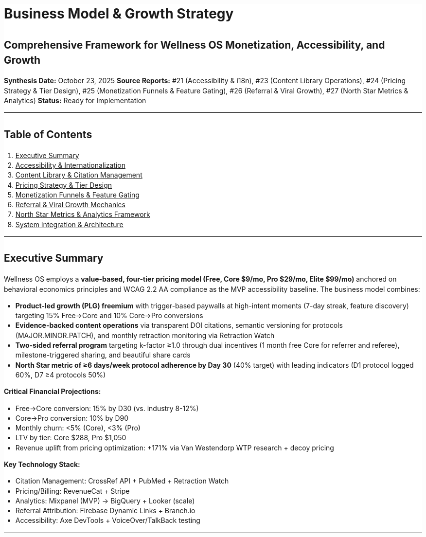 # Business Model & Growth Strategy
## Comprehensive Framework for Wellness OS Monetization, Accessibility, and Growth

**Synthesis Date:** October 23, 2025
**Source Reports:** #21 (Accessibility & i18n), #23 (Content Library Operations), #24 (Pricing Strategy & Tier Design), #25 (Monetization Funnels & Feature Gating), #26 (Referral & Viral Growth), #27 (North Star Metrics & Analytics)
**Status:** Ready for Implementation

---

## Table of Contents

1. [Executive Summary](#executive-summary)
2. [Accessibility & Internationalization](#accessibility--internationalization)
3. [Content Library & Citation Management](#content-library--citation-management)
4. [Pricing Strategy & Tier Design](#pricing-strategy--tier-design)
5. [Monetization Funnels & Feature Gating](#monetization-funnels--feature-gating)
6. [Referral & Viral Growth Mechanics](#referral--viral-growth-mechanics)
7. [North Star Metrics & Analytics Framework](#north-star-metrics--analytics-framework)
8. [System Integration & Architecture](#system-integration--architecture)

---

## Executive Summary

Wellness OS employs a **value-based, four-tier pricing model (Free, Core $9/mo, Pro $29/mo, Elite $99/mo)** anchored on behavioral economics principles and WCAG 2.2 AA compliance as the MVP accessibility baseline. The business model combines:

- **Product-led growth (PLG) freemium** with trigger-based paywalls at high-intent moments (7-day streak, feature discovery) targeting 15% Free→Core and 10% Core→Pro conversions
- **Evidence-backed content operations** via transparent DOI citations, semantic versioning for protocols (MAJOR.MINOR.PATCH), and monthly retraction monitoring via Retraction Watch
- **Two-sided referral program** targeting k-factor ≥1.0 through dual incentives (1 month free Core for referrer and referee), milestone-triggered sharing, and beautiful share cards
- **North Star metric of ≥6 days/week protocol adherence by Day 30** (40% target) with leading indicators (D1 protocol logged 60%, D7 ≥4 protocols 50%)

**Critical Financial Projections:**
- Free→Core conversion: 15% by D30 (vs. industry 8-12%)
- Core→Pro conversion: 10% by D90
- Monthly churn: <5% (Core), <3% (Pro)
- LTV by tier: Core $288, Pro $1,050
- Revenue uplift from pricing optimization: +171% via Van Westendorp WTP research + decoy pricing

**Key Technology Stack:**
- Citation Management: CrossRef API + PubMed + Retraction Watch
- Pricing/Billing: RevenueCat + Stripe
- Analytics: Mixpanel (MVP) → BigQuery + Looker (scale)
- Referral Attribution: Firebase Dynamic Links + Branch.io
- Accessibility: Axe DevTools + VoiceOver/TalkBack testing

---